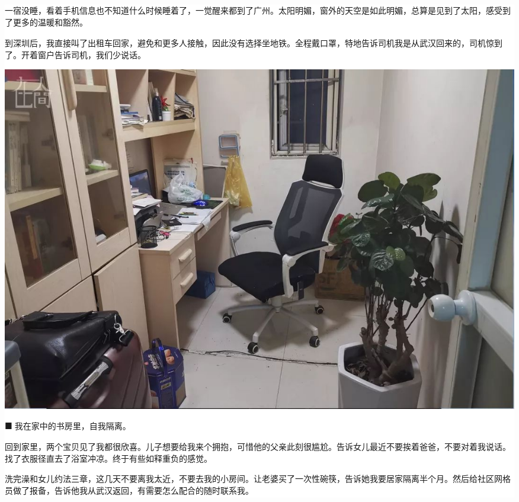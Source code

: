   

一宿没睡，看着手机信息也不知道什么时候睡着了，一觉醒来都到了广州。太阳明媚，窗外的天空是如此明媚，总算是见到了太阳，感受到了更多的温暖和豁然。

  

到深圳后，我直接叫了出租车回家，避免和更多人接触，因此没有选择坐地铁。全程戴口罩，特地告诉司机我是从武汉回来的，司机惊到了。开着窗户告诉司机，我们少说话。

  

![](/images/post/5f7760fd991fc9dd1368c94a89455f6e.jpg)

■ 我在家中的书房里，自我隔离。

  

回到家里，两个宝贝见了我都很欣喜。儿子想要给我来个拥抱，可惜他的父亲此刻很尴尬。告诉女儿最近不要挨着爸爸，不要对着我说话。找了衣服径直去了浴室冲凉。终于有些如释重负的感觉。

  

洗完澡和女儿约法三章，这几天不要离我太近，不要去我的小房间。让老婆买了一次性碗筷，告诉她我要居家隔离半个月。然后给社区网格员做了报备，告诉他我从武汉返回，有需要怎么配合的随时联系我。

  
